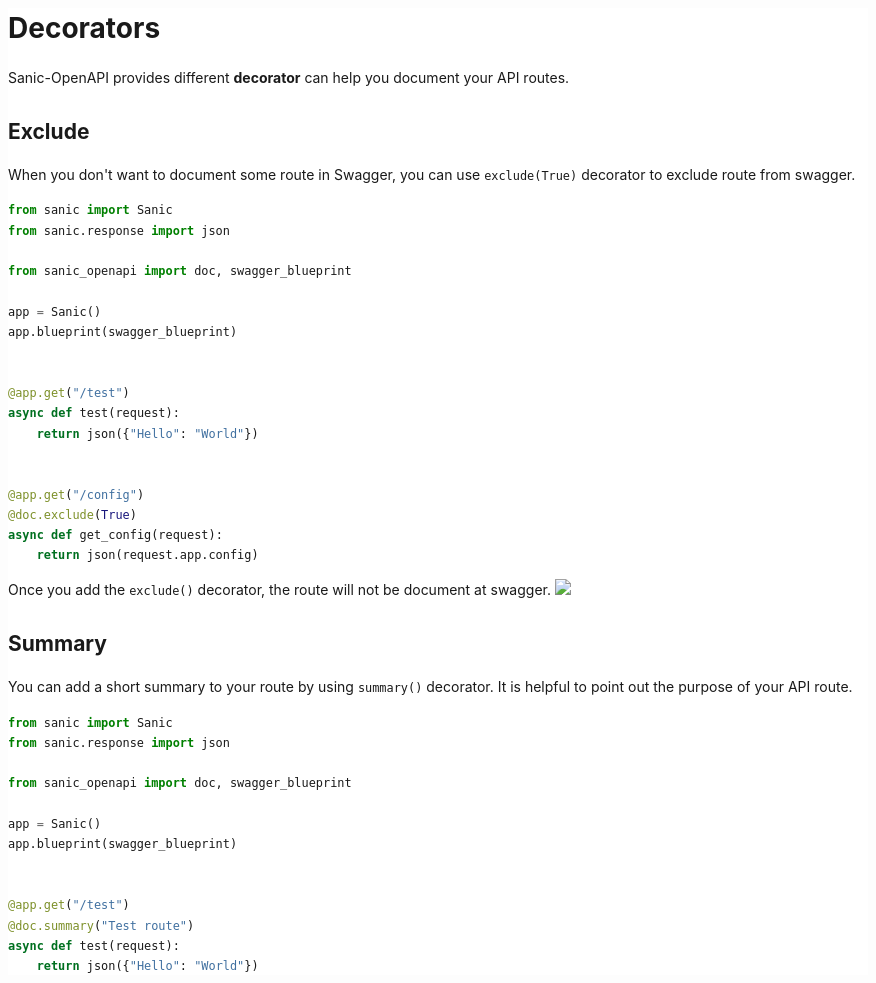 # Decorators

Sanic-OpenAPI provides different **decorator** can help you document your API routes.

## Exclude

When you don't want to document some route in Swagger, you can use `exclude(True)` decorator to exclude route from swagger.

```python
from sanic import Sanic
from sanic.response import json

from sanic_openapi import doc, swagger_blueprint

app = Sanic()
app.blueprint(swagger_blueprint)


@app.get("/test")
async def test(request):
    return json({"Hello": "World"})


@app.get("/config")
@doc.exclude(True)
async def get_config(request):
    return json(request.app.config)

```

Once you add the `exclude()` decorator, the route will not be document at swagger.
![](../_static/images/decorators/exclude.png)

## Summary

You can add a short summary to your route by using `summary()` decorator. It is helpful to point out the purpose of your API route.

```python
from sanic import Sanic
from sanic.response import json

from sanic_openapi import doc, swagger_blueprint

app = Sanic()
app.blueprint(swagger_blueprint)


@app.get("/test")
@doc.summary("Test route")
async def test(request):
    return json({"Hello": "World"})

```
